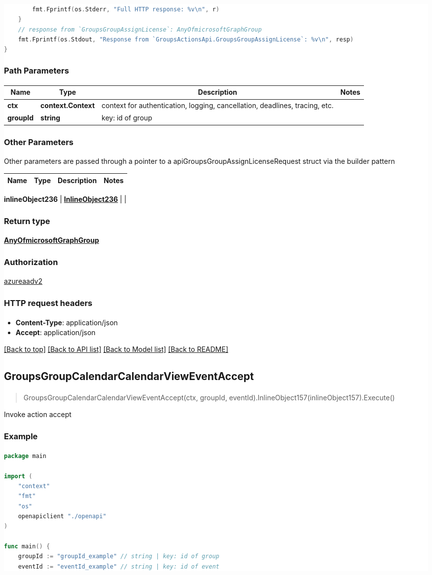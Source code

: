 ```go
        fmt.Fprintf(os.Stderr, "Full HTTP response: %v\n", r)
    }
    // response from `GroupsGroupAssignLicense`: AnyOfmicrosoftGraphGroup
    fmt.Fprintf(os.Stdout, "Response from `GroupsActionsApi.GroupsGroupAssignLicense`: %v\n", resp)
}
```

### Path Parameters


Name | Type | Description  | Notes
------------- | ------------- | ------------- | -------------
**ctx** | **context.Context** | context for authentication, logging, cancellation, deadlines, tracing, etc.
**groupId** | **string** | key: id of group | 

### Other Parameters

Other parameters are passed through a pointer to a apiGroupsGroupAssignLicenseRequest struct via the builder pattern


Name | Type | Description  | Notes
------------- | ------------- | ------------- | -------------

 **inlineObject236** | [**InlineObject236**](InlineObject236.md) |  | 

### Return type

[**AnyOfmicrosoftGraphGroup**](anyOf&lt;microsoft.graph.group&gt;.md)

### Authorization

[azureaadv2](../README.md#azureaadv2)

### HTTP request headers

- **Content-Type**: application/json
- **Accept**: application/json

[[Back to top]](#) [[Back to API list]](../README.md#documentation-for-api-endpoints)
[[Back to Model list]](../README.md#documentation-for-models)
[[Back to README]](../README.md)


## GroupsGroupCalendarCalendarViewEventAccept

> GroupsGroupCalendarCalendarViewEventAccept(ctx, groupId, eventId).InlineObject157(inlineObject157).Execute()

Invoke action accept

### Example

```go
package main

import (
    "context"
    "fmt"
    "os"
    openapiclient "./openapi"
)

func main() {
    groupId := "groupId_example" // string | key: id of group
    eventId := "eventId_example" // string | key: id of event
```